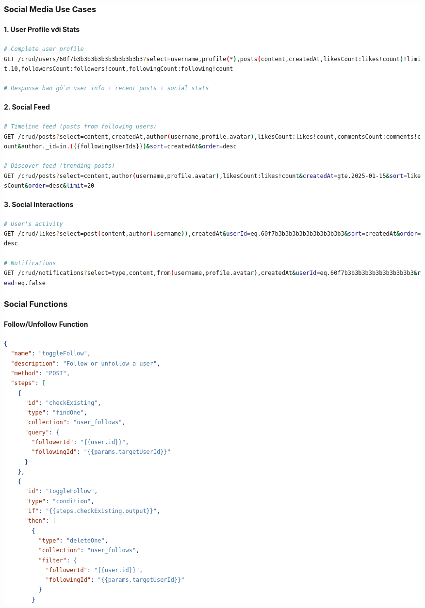 ### Social Media Use Cases

#### 1. User Profile với Stats
```bash
# Complete user profile
GET /crud/users/60f7b3b3b3b3b3b3b3b3b3b3?select=username,profile(*),posts(content,createdAt,likesCount:likes!count)!limit.10,followersCount:followers!count,followingCount:following!count

# Response bao gồm user info + recent posts + social stats
```

#### 2. Social Feed
```bash
# Timeline feed (posts from following users)
GET /crud/posts?select=content,createdAt,author(username,profile.avatar),likesCount:likes!count,commentsCount:comments!count&author._id=in.({{followingUserIds}})&sort=createdAt&order=desc

# Discover feed (trending posts)
GET /crud/posts?select=content,author(username,profile.avatar),likesCount:likes!count&createdAt=gte.2025-01-15&sort=likesCount&order=desc&limit=20
```

#### 3. Social Interactions
```bash
# User's activity
GET /crud/likes?select=post(content,author(username)),createdAt&userId=eq.60f7b3b3b3b3b3b3b3b3b3b3&sort=createdAt&order=desc

# Notifications
GET /crud/notifications?select=type,content,from(username,profile.avatar),createdAt&userId=eq.60f7b3b3b3b3b3b3b3b3b3b3&read=eq.false
```

### Social Functions

#### Follow/Unfollow Function
```json
{
  "name": "toggleFollow",
  "description": "Follow or unfollow a user", 
  "method": "POST",
  "steps": [
    {
      "id": "checkExisting",
      "type": "findOne",
      "collection": "user_follows",
      "query": {
        "followerId": "{{user.id}}",
        "followingId": "{{params.targetUserId}}"
      }
    },
    {
      "id": "toggleFollow",
      "type": "condition",
      "if": "{{steps.checkExisting.output}}",
      "then": [
        {
          "type": "deleteOne",
          "collection": "user_follows", 
          "filter": {
            "followerId": "{{user.id}}",
            "followingId": "{{params.targetUserId}}"
          }
        }
```